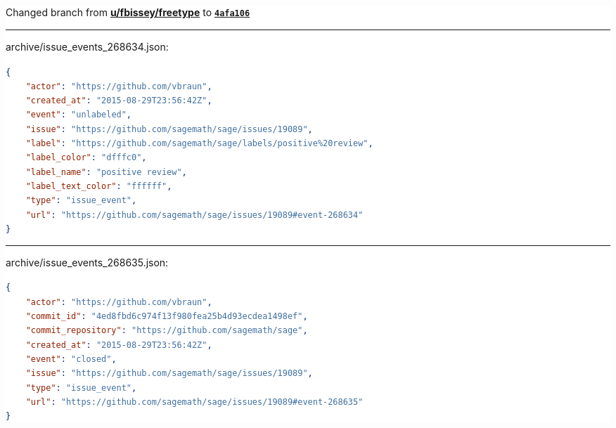 Changed branch from **[u/fbissey/freetype](https://github.com/sagemath/sagetrac-mirror/tree/u/fbissey/freetype)** to **[`4afa106`](https://github.com/sagemath/sagetrac-mirror/commit/4afa106419b7a603d77bb2c316f776226dd87fc0)**



---

archive/issue_events_268634.json:
```json
{
    "actor": "https://github.com/vbraun",
    "created_at": "2015-08-29T23:56:42Z",
    "event": "unlabeled",
    "issue": "https://github.com/sagemath/sage/issues/19089",
    "label": "https://github.com/sagemath/sage/labels/positive%20review",
    "label_color": "dfffc0",
    "label_name": "positive review",
    "label_text_color": "ffffff",
    "type": "issue_event",
    "url": "https://github.com/sagemath/sage/issues/19089#event-268634"
}
```



---

archive/issue_events_268635.json:
```json
{
    "actor": "https://github.com/vbraun",
    "commit_id": "4ed8fbd6c974f13f980fea25b4d93ecdea1498ef",
    "commit_repository": "https://github.com/sagemath/sage",
    "created_at": "2015-08-29T23:56:42Z",
    "event": "closed",
    "issue": "https://github.com/sagemath/sage/issues/19089",
    "type": "issue_event",
    "url": "https://github.com/sagemath/sage/issues/19089#event-268635"
}
```
